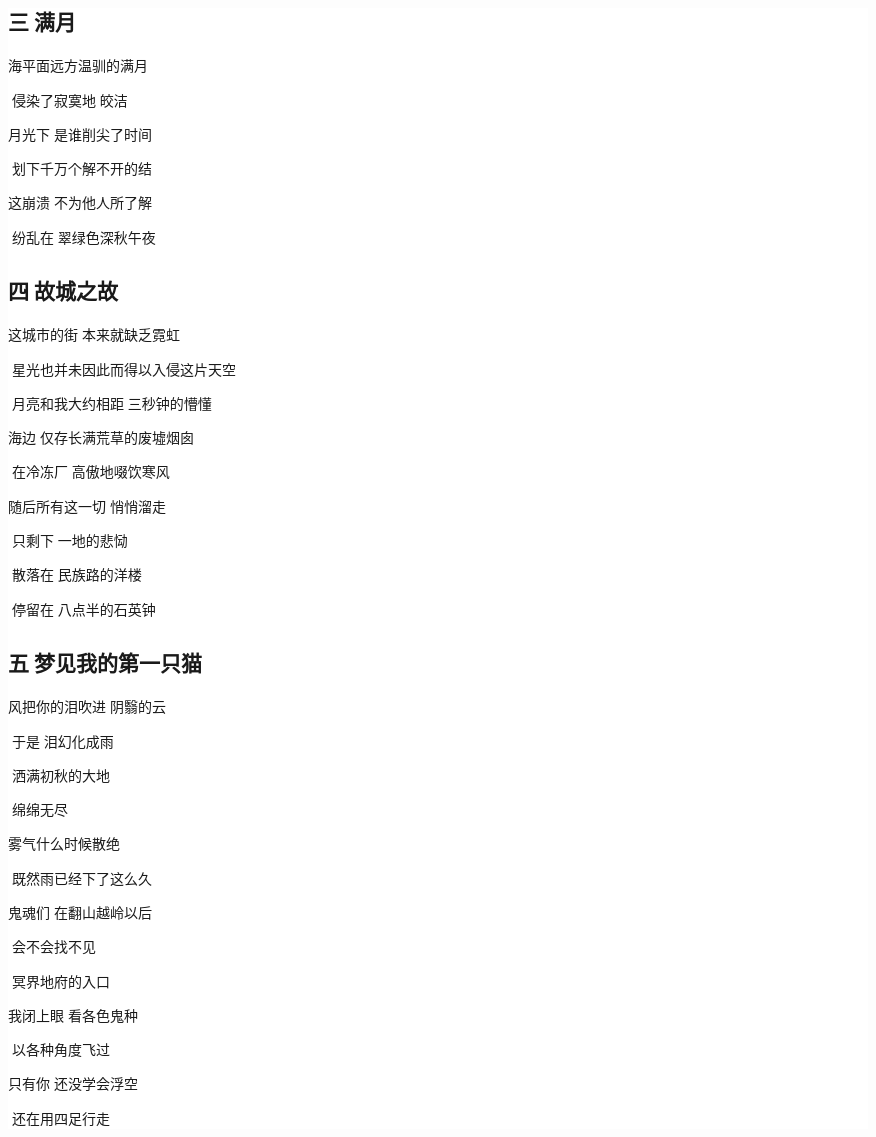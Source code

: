## 三 满月

海平面远方温驯的满月

​	侵染了寂寞地 皎洁

月光下 是谁削尖了时间

​	划下千万个解不开的结

这崩溃 不为他人所了解

​	纷乱在 翠绿色深秋午夜

## 四 故城之故

这城市的街 本来就缺乏霓虹

​	星光也并未因此而得以入侵这片天空

​	月亮和我大约相距 三秒钟的懵懂

海边 仅存长满荒草的废墟烟囱

​	在冷冻厂 高傲地啜饮寒风

随后所有这一切 悄悄溜走

​	只剩下 一地的悲恸

​	散落在 民族路的洋楼

​	停留在  八点半的石英钟

## 五  梦见我的第一只猫

风把你的泪吹进 阴翳的云

​	于是 泪幻化成雨

​	洒满初秋的大地

​	绵绵无尽

雾气什么时候散绝

​	既然雨已经下了这么久

鬼魂们 在翻山越岭以后

​	会不会找不见

​	冥界地府的入口

我闭上眼 看各色鬼种

​	以各种角度飞过

只有你 还没学会浮空

​	还在用四足行走
